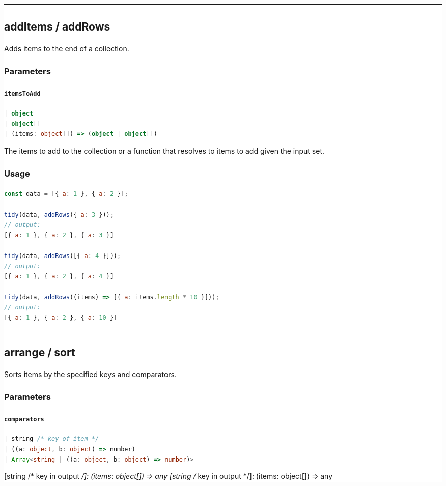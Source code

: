 
---

## addItems / addRows

Adds items to the end of a collection.

### Parameters

#### `itemsToAdd`
```ts
| object 
| object[] 
| (items: object[]) => (object | object[])
```

The items to add to the collection or a function that resolves to items to add given the input set.


### Usage

```js
const data = [{ a: 1 }, { a: 2 }];

tidy(data, addRows({ a: 3 }));
// output:
[{ a: 1 }, { a: 2 }, { a: 3 }]

tidy(data, addRows([{ a: 4 }]));
// output:
[{ a: 1 }, { a: 2 }, { a: 4 }]

tidy(data, addRows((items) => [{ a: items.length * 10 }]));
// output:
[{ a: 1 }, { a: 2 }, { a: 10 }]
```



---

## arrange / sort

Sorts items by the specified keys and comparators.

### Parameters

#### `comparators`

```ts
| string /* key of item */
| ((a: object, b: object) => number) 
| Array<string | ((a: object, b: object) => number)>
```


  [string /* key in output */]: (items: object[]) => any
  [string /* key in output */]: (items: object[]) => any
